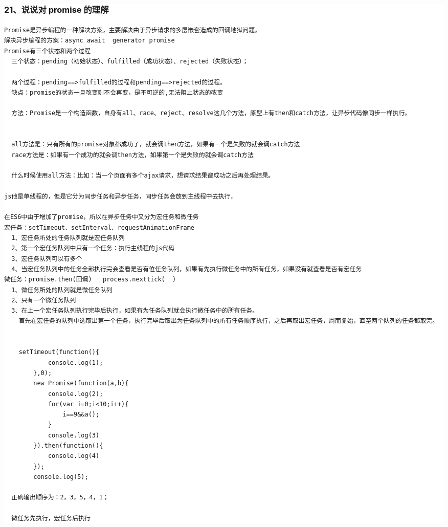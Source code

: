 ### 21、说说对 promise 的理解

```
Promise是异步编程的一种解决方案，主要解决由于异步请求的多层嵌套造成的回调地狱问题。
解决异步编程的方案：async await  generator promise
Promise有三个状态和两个过程
  三个状态：pending（初始状态）、fulfilled（成功状态）、rejected（失败状态）；

  两个过程：pending==>fulfilled的过程和pending==>rejected的过程。
  缺点：promise的状态一旦改变则不会再变，是不可逆的,无法阻止状态的改变

  方法：Promise是一个构造函数，自身有all、race、reject、resolve这几个方法，原型上有then和catch方法，让异步代码像同步一样执行。


  all方法是：只有所有的promise对象都成功了，就会调then方法，如果有一个是失败的就会调catch方法
  race方法是：如果有一个成功的就会调then方法，如果第一个是失败的就会调catch方法

  什么时候使用all方法：比如：当一个页面有多个ajax请求，想请求结果都成功之后再处理结果。

js他是单线程的，但是它分为同步任务和异步任务，同步任务会放到主线程中去执行，

在ES6中由于增加了promise，所以在异步任务中又分为宏任务和微任务
宏任务：setTimeout、setInterval、requestAnimationFrame
  1、宏任务所处的任务队列就是宏任务队列
  2、第一个宏任务队列中只有一个任务：执行主线程的js代码
  3、宏任务队列可以有多个
  4、当宏任务队列中的任务全部执行完会查看是否有位任务队列，如果有先执行微任务中的所有任务，如果没有就查看是否有宏任务
微任务：promise.then(回调)   process.nexttick(  )
  1、微任务所处的队列就是微任务队列
  2、只有一个微任务队列
  3、在上一个宏任务队列执行完毕后执行，如果有为任务队列就会执行微任务中的所有任务。
    首先在宏任务的队列中选取出第一个任务，执行完毕后取出为任务队列中的所有任务顺序执行，之后再取出宏任务，周而复始，直至两个队列的任务都取完。


    setTimeout(function(){
            console.log(1);
        },0);
        new Promise(function(a,b){
            console.log(2);
            for(var i=0;i<10;i++){
                i==9&&a();
            }
            console.log(3)
        }).then(function(){
            console.log(4)
        });
        console.log(5);

  正确输出顺序为：2，3，5，4，1；

  微任务先执行，宏任务后执行
```
